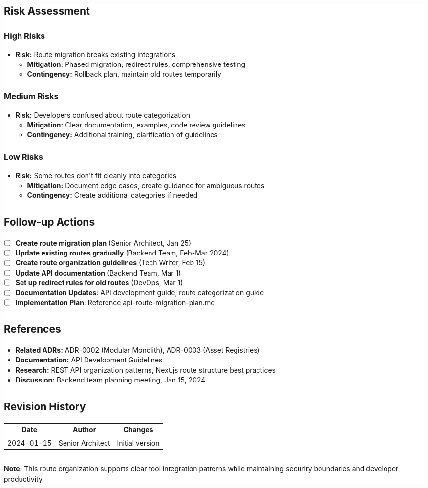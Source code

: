## Risk Assessment

### High Risks
- **Risk:** Route migration breaks existing integrations
  - **Mitigation:** Phased migration, redirect rules, comprehensive testing
  - **Contingency:** Rollback plan, maintain old routes temporarily

### Medium Risks
- **Risk:** Developers confused about route categorization
  - **Mitigation:** Clear documentation, examples, code review guidelines
  - **Contingency:** Additional training, clarification of guidelines

### Low Risks
- **Risk:** Some routes don't fit cleanly into categories
  - **Mitigation:** Document edge cases, create guidance for ambiguous routes
  - **Contingency:** Create additional categories if needed

## Follow-up Actions

- [ ] **Create route migration plan** (Senior Architect, Jan 25)
- [ ] **Update existing routes gradually** (Backend Team, Feb-Mar 2024)
- [ ] **Create route organization guidelines** (Tech Writer, Feb 15)
- [ ] **Update API documentation** (Backend Team, Mar 1)
- [ ] **Set up redirect rules for old routes** (DevOps, Mar 1)
- [ ] **Documentation Updates**: API development guide, route categorization guide
- [ ] **Implementation Plan**: Reference api-route-migration-plan.md

## References

- **Related ADRs:** ADR-0002 (Modular Monolith), ADR-0003 (Asset Registries)
- **Documentation:** [API Development Guidelines](../../engineering/how-to/api-development-guide.md)
- **Research:** REST API organization patterns, Next.js route structure best practices
- **Discussion:** Backend team planning meeting, Jan 15, 2024

## Revision History

| Date | Author | Changes |
|------|--------|---------|
| 2024-01-15 | Senior Architect | Initial version |

---

**Note:** This route organization supports clear tool integration patterns while maintaining security boundaries and developer productivity.